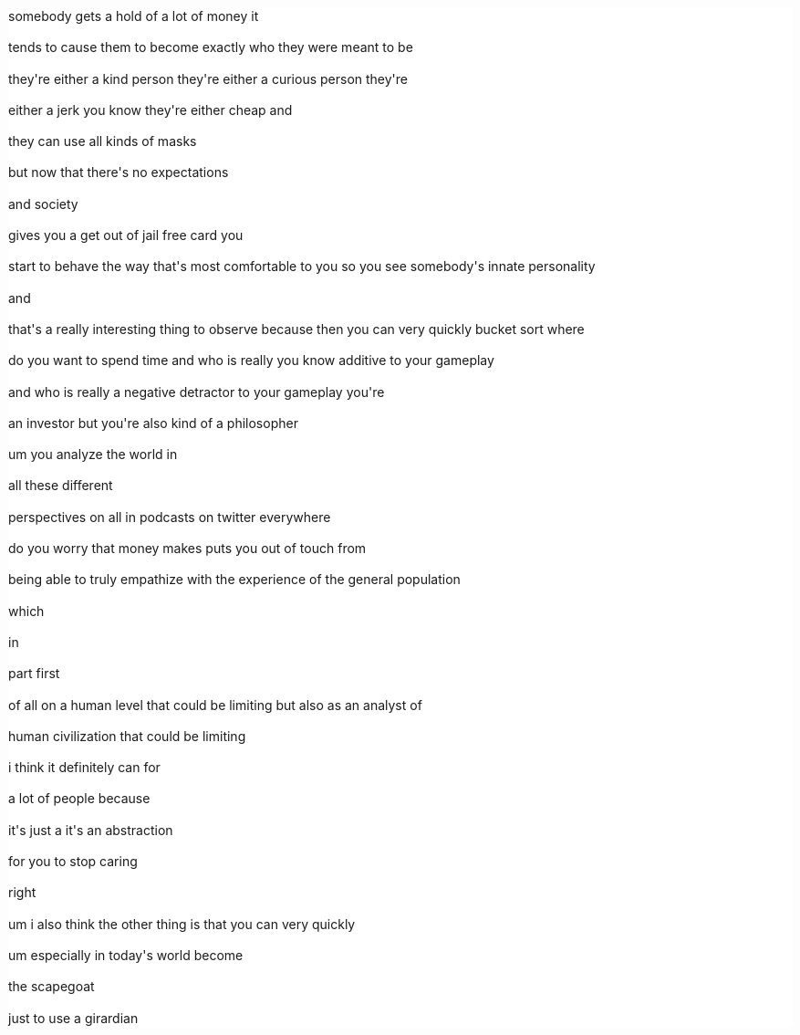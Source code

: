  somebody gets a hold of a lot of money it

 tends to cause them to become exactly who they were meant to be

 they're either a kind person they're either a curious person they're

 either a jerk you know they're either cheap and

 they can use all kinds of masks

 but now that there's no expectations

 and society

 gives you a get out of jail free card you

 start to behave the way that's most comfortable to you so you see somebody's innate personality

 and

 that's a really interesting thing to observe because then you can very quickly bucket sort where

 do you want to spend time and who is really you know additive to your gameplay

 and who is really a negative detractor to your gameplay you're

 an investor but you're also kind of a philosopher

 um you analyze the world in

 all these different

 perspectives on all in podcasts on twitter everywhere

 do you worry that money makes puts you out of touch from

 being able to truly empathize with the experience of the general population

 which

 in

 part first

 of all on a human level that could be limiting but also as an analyst of

 human civilization that could be limiting

 i think it definitely can for

 a lot of people because

 it's just a it's an abstraction

 for you to stop caring

 right

 um i also think the other thing is that you can very quickly

 um especially in today's world become

 the scapegoat

 just to use a girardian
